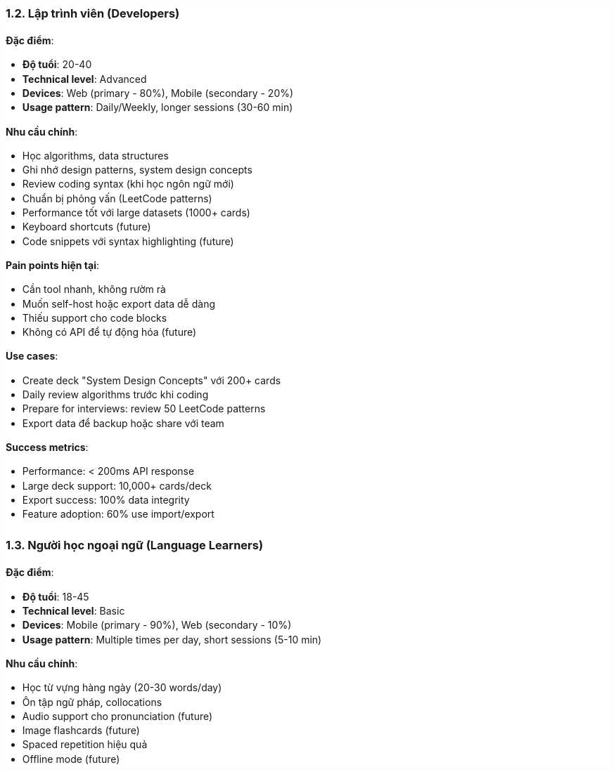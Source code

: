 ### 1.2. Lập trình viên (Developers)

**Đặc điểm**:

- **Độ tuổi**: 20-40
- **Technical level**: Advanced
- **Devices**: Web (primary - 80%), Mobile (secondary - 20%)
- **Usage pattern**: Daily/Weekly, longer sessions (30-60 min)

**Nhu cầu chính**:

- Học algorithms, data structures
- Ghi nhớ design patterns, system design concepts
- Review coding syntax (khi học ngôn ngữ mới)
- Chuẩn bị phỏng vấn (LeetCode patterns)
- Performance tốt với large datasets (1000+ cards)
- Keyboard shortcuts (future)
- Code snippets với syntax highlighting (future)

**Pain points hiện tại**:

- Cần tool nhanh, không rườm rà
- Muốn self-host hoặc export data dễ dàng
- Thiếu support cho code blocks
- Không có API để tự động hóa (future)

**Use cases**:

- Create deck "System Design Concepts" với 200+ cards
- Daily review algorithms trước khi coding
- Prepare for interviews: review 50 LeetCode patterns
- Export data để backup hoặc share với team

**Success metrics**:

- Performance: < 200ms API response
- Large deck support: 10,000+ cards/deck
- Export success: 100% data integrity
- Feature adoption: 60% use import/export

### 1.3. Người học ngoại ngữ (Language Learners)

**Đặc điểm**:

- **Độ tuổi**: 18-45
- **Technical level**: Basic
- **Devices**: Mobile (primary - 90%), Web (secondary - 10%)
- **Usage pattern**: Multiple times per day, short sessions (5-10 min)

**Nhu cầu chính**:

- Học từ vựng hàng ngày (20-30 words/day)
- Ôn tập ngữ pháp, collocations
- Audio support cho pronunciation (future)
- Image flashcards (future)
- Spaced repetition hiệu quả
- Offline mode (future)
